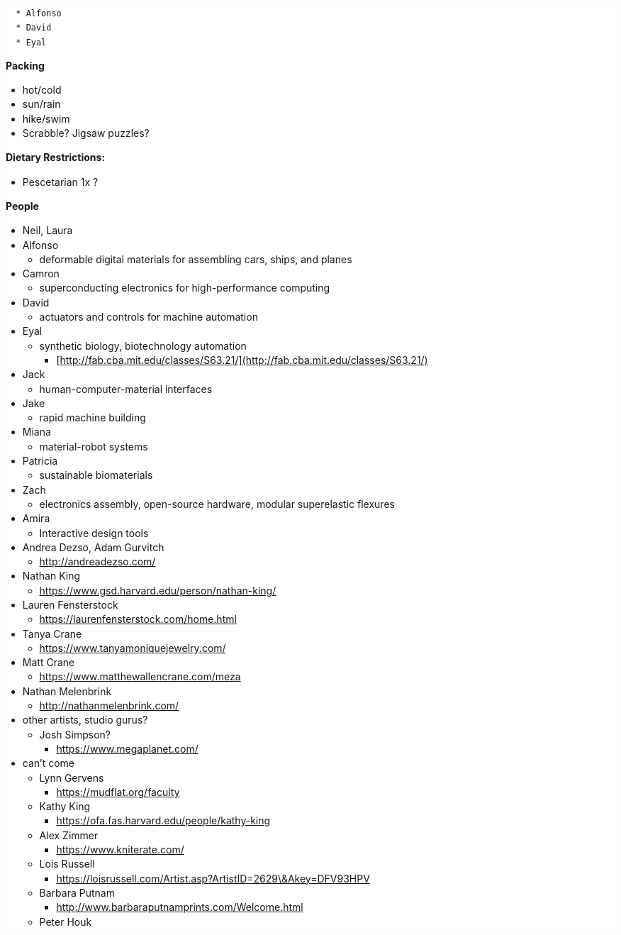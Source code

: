       * Alfonso  
      * David  
      * Eyal

**Packing**

* hot/cold  
* sun/rain  
* hike/swim  
* Scrabble? Jigsaw puzzles?

**Dietary Restrictions:**

- Pescetarian 1x ?

**People**

* Neil, Laura  
* Alfonso  
  * deformable 	digital materials for assembling cars, ships, and planes  
* Camron  
  * superconducting electronics for high-performance computing  
* David  
  * actuators and controls for machine automation  
* Eyal  
  * synthetic biology, biotechnology automation  
    * [http://fab.cba.mit.edu/classes/S63.21/](http://fab.cba.mit.edu/classes/S63.21/)  
* Jack  
  * human-computer-material interfaces  
* Jake  
  * rapid machine building  
* Miana  
  * material-robot systems  
* Patricia  
  * sustainable biomaterials  
* Zach  
  * electronics assembly, open-source hardware, modular superelastic flexures   
* Amira  
  * Interactive design tools  
* Andrea Dezso, Adam Gurvitch  
  * http://andreadezso.com/  
* Nathan King  
  * https://www.gsd.harvard.edu/person/nathan-king/  
* Lauren Fensterstock  
  * https://laurenfensterstock.com/home.html  
* Tanya Crane   
  * https://www.tanyamoniquejewelry.com/  
* Matt Crane  
  * https://www.matthewallencrane.com/meza  
* Nathan Melenbrink  
  * http://nathanmelenbrink.com/  
* other artists, studio gurus?  
  * Josh Simpson?  
    * https://www.megaplanet.com/  
* can’t come  
  * Lynn Gervens  
    * https://mudflat.org/faculty  
  * Kathy King  
    * https://ofa.fas.harvard.edu/people/kathy-king  
  * Alex Zimmer  
    * https://www.kniterate.com/  
  * Lois Russell  
    * https://loisrussell.com/Artist.asp?ArtistID=2629\&Akey=DFV93HPV  
  * Barbara Putnam  
    * http://www.barbaraputnamprints.com/Welcome.html  
  * Peter Houk  